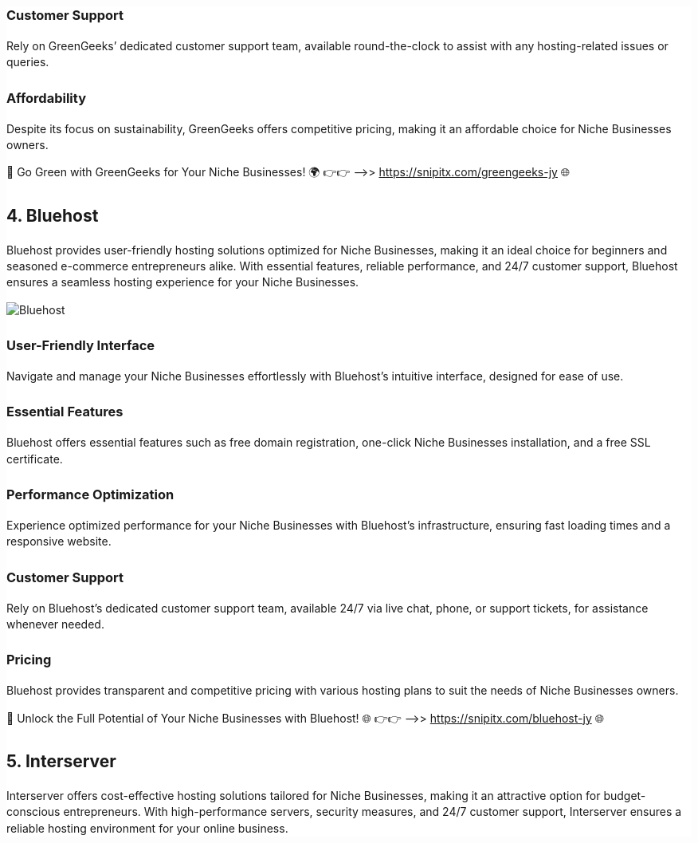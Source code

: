 ### Customer Support
Rely on GreenGeeks’ dedicated customer support team, available round-the-clock to assist with any hosting-related issues or queries.

### Affordability
Despite its focus on sustainability, GreenGeeks offers competitive pricing, making it an affordable choice for Niche Businesses owners.

🌿 Go Green with GreenGeeks for Your Niche Businesses! 🌍
👉👉 -->> https://snipitx.com/greengeeks-jy 🌐

## 4. Bluehost

Bluehost provides user-friendly hosting solutions optimized for Niche Businesses, making it an ideal choice for beginners and seasoned e-commerce entrepreneurs alike. With essential features, reliable performance, and 24/7 customer support, Bluehost ensures a seamless hosting experience for your Niche Businesses.

![Bluehost](https://i.imgur.com/PasFF9E.jpeg "Bluehost Hosting")

### User-Friendly Interface
Navigate and manage your Niche Businesses effortlessly with Bluehost’s intuitive interface, designed for ease of use.

### Essential Features
Bluehost offers essential features such as free domain registration, one-click Niche Businesses installation, and a free SSL certificate.

### Performance Optimization
Experience optimized performance for your Niche Businesses with Bluehost’s infrastructure, ensuring fast loading times and a responsive website.

### Customer Support
Rely on Bluehost’s dedicated customer support team, available 24/7 via live chat, phone, or support tickets, for assistance whenever needed.

### Pricing
Bluehost provides transparent and competitive pricing with various hosting plans to suit the needs of Niche Businesses owners.

🚀 Unlock the Full Potential of Your Niche Businesses with Bluehost! 🌐
👉👉 -->> https://snipitx.com/bluehost-jy 🌐

## 5. Interserver

Interserver offers cost-effective hosting solutions tailored for Niche Businesses, making it an attractive option for budget-conscious entrepreneurs. With high-performance servers, security measures, and 24/7 customer support, Interserver ensures a reliable hosting environment for your online business.
